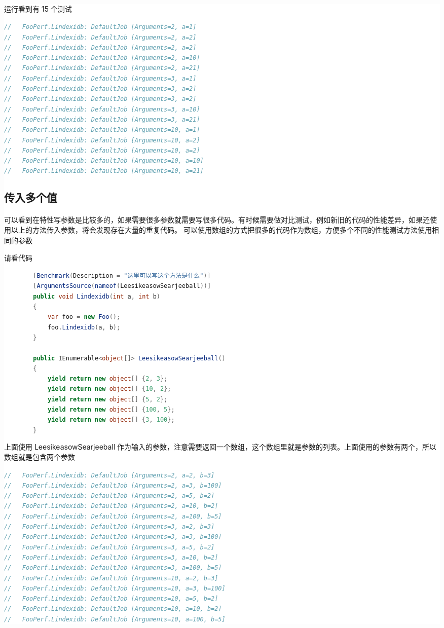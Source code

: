 运行看到有 15 个测试

```csharp
//   FooPerf.Lindexidb: DefaultJob [Arguments=2, a=1]
//   FooPerf.Lindexidb: DefaultJob [Arguments=2, a=2]
//   FooPerf.Lindexidb: DefaultJob [Arguments=2, a=2]
//   FooPerf.Lindexidb: DefaultJob [Arguments=2, a=10]
//   FooPerf.Lindexidb: DefaultJob [Arguments=2, a=21]
//   FooPerf.Lindexidb: DefaultJob [Arguments=3, a=1]
//   FooPerf.Lindexidb: DefaultJob [Arguments=3, a=2]
//   FooPerf.Lindexidb: DefaultJob [Arguments=3, a=2]
//   FooPerf.Lindexidb: DefaultJob [Arguments=3, a=10]
//   FooPerf.Lindexidb: DefaultJob [Arguments=3, a=21]
//   FooPerf.Lindexidb: DefaultJob [Arguments=10, a=1]
//   FooPerf.Lindexidb: DefaultJob [Arguments=10, a=2]
//   FooPerf.Lindexidb: DefaultJob [Arguments=10, a=2]
//   FooPerf.Lindexidb: DefaultJob [Arguments=10, a=10]
//   FooPerf.Lindexidb: DefaultJob [Arguments=10, a=21]
```

## 传入多个值

可以看到在特性写参数是比较多的，如果需要很多参数就需要写很多代码。有时候需要做对比测试，例如新旧的代码的性能差异，如果还使用以上的方法传入参数，将会发现存在大量的重复代码。 可以使用数组的方式把很多的代码作为数组，方便多个不同的性能测试方法使用相同的参数

请看代码

```csharp
        [Benchmark(Description = "这里可以写这个方法是什么")]
        [ArgumentsSource(nameof(LeesikeasowSearjeeball))]
        public void Lindexidb(int a, int b)
        {
            var foo = new Foo();
            foo.Lindexidb(a, b);
        }

        public IEnumerable<object[]> LeesikeasowSearjeeball()
        {
            yield return new object[] {2, 3};
            yield return new object[] {10, 2};
            yield return new object[] {5, 2};
            yield return new object[] {100, 5};
            yield return new object[] {3, 100};
        }
```

上面使用 LeesikeasowSearjeeball 作为输入的参数，注意需要返回一个数组，这个数组里就是参数的列表。上面使用的参数有两个，所以数组就是包含两个参数 

```csharp
//   FooPerf.Lindexidb: DefaultJob [Arguments=2, a=2, b=3]
//   FooPerf.Lindexidb: DefaultJob [Arguments=2, a=3, b=100]
//   FooPerf.Lindexidb: DefaultJob [Arguments=2, a=5, b=2]
//   FooPerf.Lindexidb: DefaultJob [Arguments=2, a=10, b=2]
//   FooPerf.Lindexidb: DefaultJob [Arguments=2, a=100, b=5]
//   FooPerf.Lindexidb: DefaultJob [Arguments=3, a=2, b=3]
//   FooPerf.Lindexidb: DefaultJob [Arguments=3, a=3, b=100]
//   FooPerf.Lindexidb: DefaultJob [Arguments=3, a=5, b=2]
//   FooPerf.Lindexidb: DefaultJob [Arguments=3, a=10, b=2]
//   FooPerf.Lindexidb: DefaultJob [Arguments=3, a=100, b=5]
//   FooPerf.Lindexidb: DefaultJob [Arguments=10, a=2, b=3]
//   FooPerf.Lindexidb: DefaultJob [Arguments=10, a=3, b=100]
//   FooPerf.Lindexidb: DefaultJob [Arguments=10, a=5, b=2]
//   FooPerf.Lindexidb: DefaultJob [Arguments=10, a=10, b=2]
//   FooPerf.Lindexidb: DefaultJob [Arguments=10, a=100, b=5]
```
